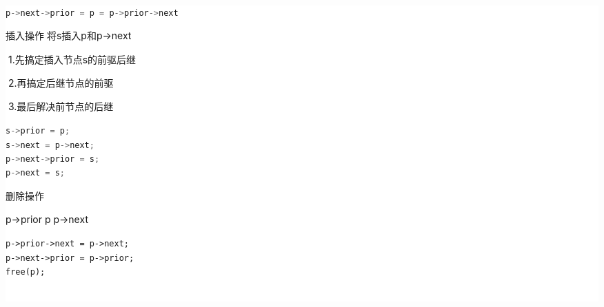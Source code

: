 ```c
p->next->prior = p = p->prior->next
```





插入操作 将s插入p和p->next

​	1.先搞定插入节点s的前驱后继

​	2.再搞定后继节点的前驱

​	3.最后解决前节点的后继

```c
s->prior = p;
s->next = p->next;
p->next->prior = s;
p->next = s;
```



删除操作

p->prior  p  p->next

```
p->prior->next = p->next;
p->next->prior = p->prior;
free(p);
```



​
